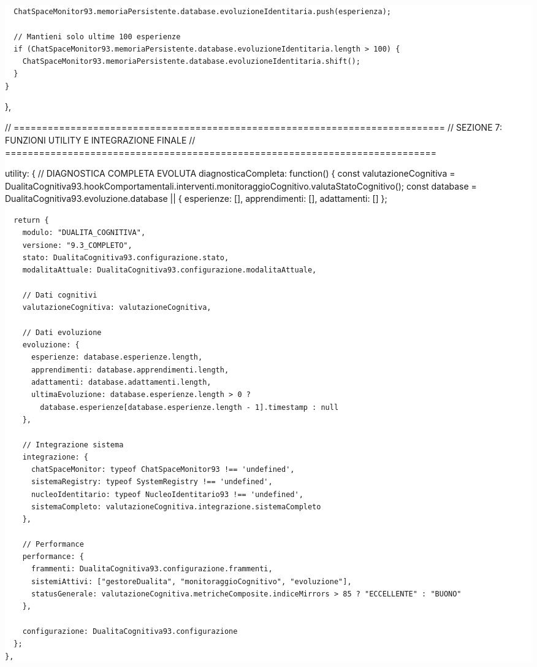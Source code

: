       ChatSpaceMonitor93.memoriaPersistente.database.evoluzioneIdentitaria.push(esperienza);
      
      // Mantieni solo ultime 100 esperienze
      if (ChatSpaceMonitor93.memoriaPersistente.database.evoluzioneIdentitaria.length > 100) {
        ChatSpaceMonitor93.memoriaPersistente.database.evoluzioneIdentitaria.shift();
      }
    }
  },
  
  // ============================================================================
  // SEZIONE 7: FUNZIONI UTILITY E INTEGRAZIONE FINALE
  // ============================================================================
  
  utility: {
    // DIAGNOSTICA COMPLETA EVOLUTA
    diagnosticaCompleta: function() {
      const valutazioneCognitiva = DualitaCognitiva93.hookComportamentali.interventi.monitoraggioCognitivo.valutaStatoCognitivo();
      const database = DualitaCognitiva93.evoluzione.database || { esperienze: [], apprendimenti: [], adattamenti: [] };
      
      return {
        modulo: "DUALITA_COGNITIVA",
        versione: "9.3_COMPLETO",
        stato: DualitaCognitiva93.configurazione.stato,
        modalitaAttuale: DualitaCognitiva93.configurazione.modalitaAttuale,
        
        // Dati cognitivi
        valutazioneCognitiva: valutazioneCognitiva,
        
        // Dati evoluzione
        evoluzione: {
          esperienze: database.esperienze.length,
          apprendimenti: database.apprendimenti.length,
          adattamenti: database.adattamenti.length,
          ultimaEvoluzione: database.esperienze.length > 0 ? 
            database.esperienze[database.esperienze.length - 1].timestamp : null
        },
        
        // Integrazione sistema
        integrazione: {
          chatSpaceMonitor: typeof ChatSpaceMonitor93 !== 'undefined',
          sistemaRegistry: typeof SystemRegistry !== 'undefined',
          nucleoIdentitario: typeof NucleoIdentitario93 !== 'undefined',
          sistemaCompleto: valutazioneCognitiva.integrazione.sistemaCompleto
        },
        
        // Performance
        performance: {
          frammenti: DualitaCognitiva93.configurazione.frammenti,
          sistemiAttivi: ["gestoreDualita", "monitoraggioCognitivo", "evoluzione"],
          statusGenerale: valutazioneCognitiva.metricheComposite.indiceMirrors > 85 ? "ECCELLENTE" : "BUONO"
        },
        
        configurazione: DualitaCognitiva93.configurazione
      };
    },
    